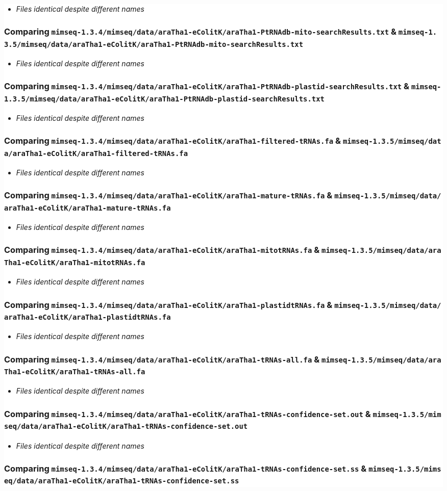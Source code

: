  * *Files identical despite different names*

### Comparing `mimseq-1.3.4/mimseq/data/araTha1-eColitK/araTha1-PtRNAdb-mito-searchResults.txt` & `mimseq-1.3.5/mimseq/data/araTha1-eColitK/araTha1-PtRNAdb-mito-searchResults.txt`

 * *Files identical despite different names*

### Comparing `mimseq-1.3.4/mimseq/data/araTha1-eColitK/araTha1-PtRNAdb-plastid-searchResults.txt` & `mimseq-1.3.5/mimseq/data/araTha1-eColitK/araTha1-PtRNAdb-plastid-searchResults.txt`

 * *Files identical despite different names*

### Comparing `mimseq-1.3.4/mimseq/data/araTha1-eColitK/araTha1-filtered-tRNAs.fa` & `mimseq-1.3.5/mimseq/data/araTha1-eColitK/araTha1-filtered-tRNAs.fa`

 * *Files identical despite different names*

### Comparing `mimseq-1.3.4/mimseq/data/araTha1-eColitK/araTha1-mature-tRNAs.fa` & `mimseq-1.3.5/mimseq/data/araTha1-eColitK/araTha1-mature-tRNAs.fa`

 * *Files identical despite different names*

### Comparing `mimseq-1.3.4/mimseq/data/araTha1-eColitK/araTha1-mitotRNAs.fa` & `mimseq-1.3.5/mimseq/data/araTha1-eColitK/araTha1-mitotRNAs.fa`

 * *Files identical despite different names*

### Comparing `mimseq-1.3.4/mimseq/data/araTha1-eColitK/araTha1-plastidtRNAs.fa` & `mimseq-1.3.5/mimseq/data/araTha1-eColitK/araTha1-plastidtRNAs.fa`

 * *Files identical despite different names*

### Comparing `mimseq-1.3.4/mimseq/data/araTha1-eColitK/araTha1-tRNAs-all.fa` & `mimseq-1.3.5/mimseq/data/araTha1-eColitK/araTha1-tRNAs-all.fa`

 * *Files identical despite different names*

### Comparing `mimseq-1.3.4/mimseq/data/araTha1-eColitK/araTha1-tRNAs-confidence-set.out` & `mimseq-1.3.5/mimseq/data/araTha1-eColitK/araTha1-tRNAs-confidence-set.out`

 * *Files identical despite different names*

### Comparing `mimseq-1.3.4/mimseq/data/araTha1-eColitK/araTha1-tRNAs-confidence-set.ss` & `mimseq-1.3.5/mimseq/data/araTha1-eColitK/araTha1-tRNAs-confidence-set.ss`
